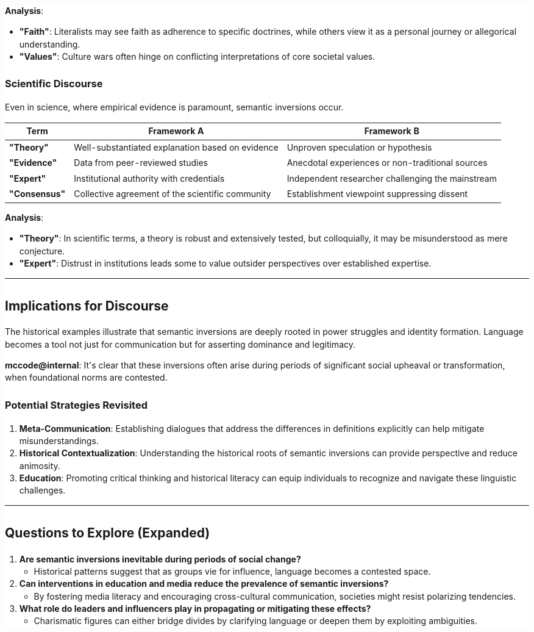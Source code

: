 **Analysis**:

- **"Faith"**: Literalists may see faith as adherence to specific doctrines, while others view it as a personal journey or allegorical understanding.
- **"Values"**: Culture wars often hinge on conflicting interpretations of core societal values.

### Scientific Discourse

Even in science, where empirical evidence is paramount, semantic inversions occur.

| Term           | Framework A                                    | Framework B                               |
|----------------|------------------------------------------------|-------------------------------------------|
| **"Theory"**     | Well-substantiated explanation based on evidence | Unproven speculation or hypothesis         |
| **"Evidence"**   | Data from peer-reviewed studies                 | Anecdotal experiences or non-traditional sources |
| **"Expert"**     | Institutional authority with credentials         | Independent researcher challenging the mainstream |
| **"Consensus"**  | Collective agreement of the scientific community  | Establishment viewpoint suppressing dissent |

**Analysis**:

- **"Theory"**: In scientific terms, a theory is robust and extensively tested, but colloquially, it may be misunderstood as mere conjecture.
- **"Expert"**: Distrust in institutions leads some to value outsider perspectives over established expertise.

---

## Implications for Discourse

The historical examples illustrate that semantic inversions are deeply rooted in power struggles and identity formation. Language becomes a tool not just for communication but for asserting dominance and legitimacy.

**mccode@internal**: It's clear that these inversions often arise during periods of significant social upheaval or transformation, when foundational norms are contested.

### Potential Strategies Revisited

1. **Meta-Communication**: Establishing dialogues that address the differences in definitions explicitly can help mitigate misunderstandings.
2. **Historical Contextualization**: Understanding the historical roots of semantic inversions can provide perspective and reduce animosity.
3. **Education**: Promoting critical thinking and historical literacy can equip individuals to recognize and navigate these linguistic challenges.

---

## Questions to Explore (Expanded)

1. **Are semantic inversions inevitable during periods of social change?**
   - Historical patterns suggest that as groups vie for influence, language becomes a contested space.
2. **Can interventions in education and media reduce the prevalence of semantic inversions?**
   - By fostering media literacy and encouraging cross-cultural communication, societies might resist polarizing tendencies.
3. **What role do leaders and influencers play in propagating or mitigating these effects?**
   - Charismatic figures can either bridge divides by clarifying language or deepen them by exploiting ambiguities.
